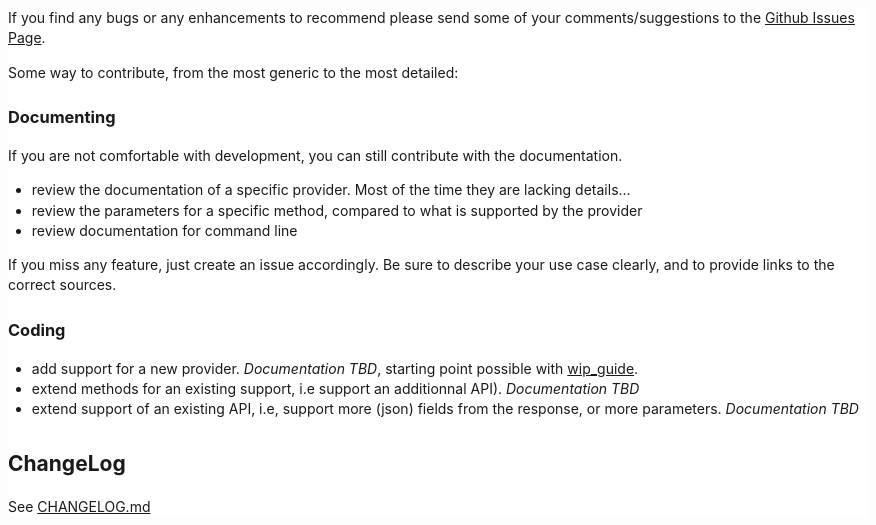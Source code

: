 If you find any bugs or any enhancements to recommend please send some of your comments/suggestions to the [Github Issues Page](https://github.com/DenisCarriere/geocoder/issues).

Some way to contribute, from the most generic to the most detailed:

### Documenting

If you are not comfortable with development, you can still contribute with the documentation.

- review the documentation of a specific provider. Most of the time they are lacking details...
- review the parameters for a specific method, compared to what is supported by the provider
- review documentation for command line

If you miss any feature, just create an issue accordingly. Be sure to describe your use case clearly, and to provide links to the correct sources.

### Coding

- add support for a new provider. _Documentation TBD_, starting point possible with [wip_guide](https://geocoder.readthedocs.io/wip_guide.html).
- extend methods for an existing support, i.e support an additionnal API). _Documentation TBD_
- extend support of an existing API, i.e, support more (json) fields from the response, or more parameters. _Documentation TBD_


## ChangeLog

See [CHANGELOG.md](./CHANGELOG.md)


[TGOS]: http://geocoder.readthedocs.org/providers/TGOS.html
[Mapbox]: http://geocoder.readthedocs.org/providers/Mapbox.html
[Google]: http://geocoder.readthedocs.org/providers/Google.html
[G-Policy]: https://developers.google.com/maps/documentation/geocoding/usage-limits
[Bing]: http://geocoder.readthedocs.org/providers/Bing.html
[LocationIQ]: http://geocoder.readthedocs.org/providers/LocationIQ.html
[OpenStreetMap]: http://geocoder.readthedocs.org/providers/OpenStreetMap.html
[OpenStreetMap-Policy]: https://operations.osmfoundation.org/policies/nominatim/
[HERE]: http://geocoder.readthedocs.org/providers/HERE.html
[TomTom]: http://geocoder.readthedocs.org/providers/TomTom.html
[MapQuest]: http://geocoder.readthedocs.org/providers/MapQuest.html
[OpenCage]: http://geocoder.readthedocs.org/providers/OpenCage.html
[Yahoo]: http://geocoder.readthedocs.org/providers/Yahoo.html
[ArcGIS]: http://geocoder.readthedocs.org/providers/ArcGIS.html
[Yandex]: http://geocoder.readthedocs.org/providers/Yandex.html
[Geocoder.ca]: http://geocoder.readthedocs.org/providers/Geocoder-ca.html
[Baidu]: http://geocoder.readthedocs.org/providers/Baidu.html
[GeoOttawa]: http://geocoder.readthedocs.org/providers/GeoOttawa.html
[FreeGeoIP]: http://geocoder.readthedocs.org/providers/FreeGeoIP.html
[FreeGeoip-Policy]: https://github.com/apilayer/freegeoip#readme
[MaxMind]: http://geocoder.readthedocs.org/providers/MaxMind.html
[Mapzen]: https://mapzen.com/blog/shutdown
[What3Words]: http://geocoder.readthedocs.org/providers/What3Words.html
[CanadaPost]: http://geocoder.readthedocs.org/providers/CanadaPost.html
[GeoNames]: http://geocoder.readthedocs.org/providers/GeoNames.html
[IPInfo]: http://geocoder.readthedocs.org/providers/IPInfo.html
[Tamu]: http://geoservices.tamu.edu/Services/Geocode/WebService/
[GeocodeFarm]: https://geocode.farm/
[GeocodeFarm-Policy]: https://geocode.farm/geocoding/free-api-documentation/
[Gaode]: http://geocoder.readthedocs.org/providers/.html
[IP-Plans]: http://ipinfo.io/pricing
[Komoot]: http://photon.komoot.de
[USCensus]: https://geocoding.geo.census.gov/geocoder/Geocoding_Services_API.html
[Gisgraphy]: https://premium.gisgraphy.com/
[NewYorkState]: https://gis.ny.gov/system/files/documents/2022/07/geocoding-help-101.pdf
